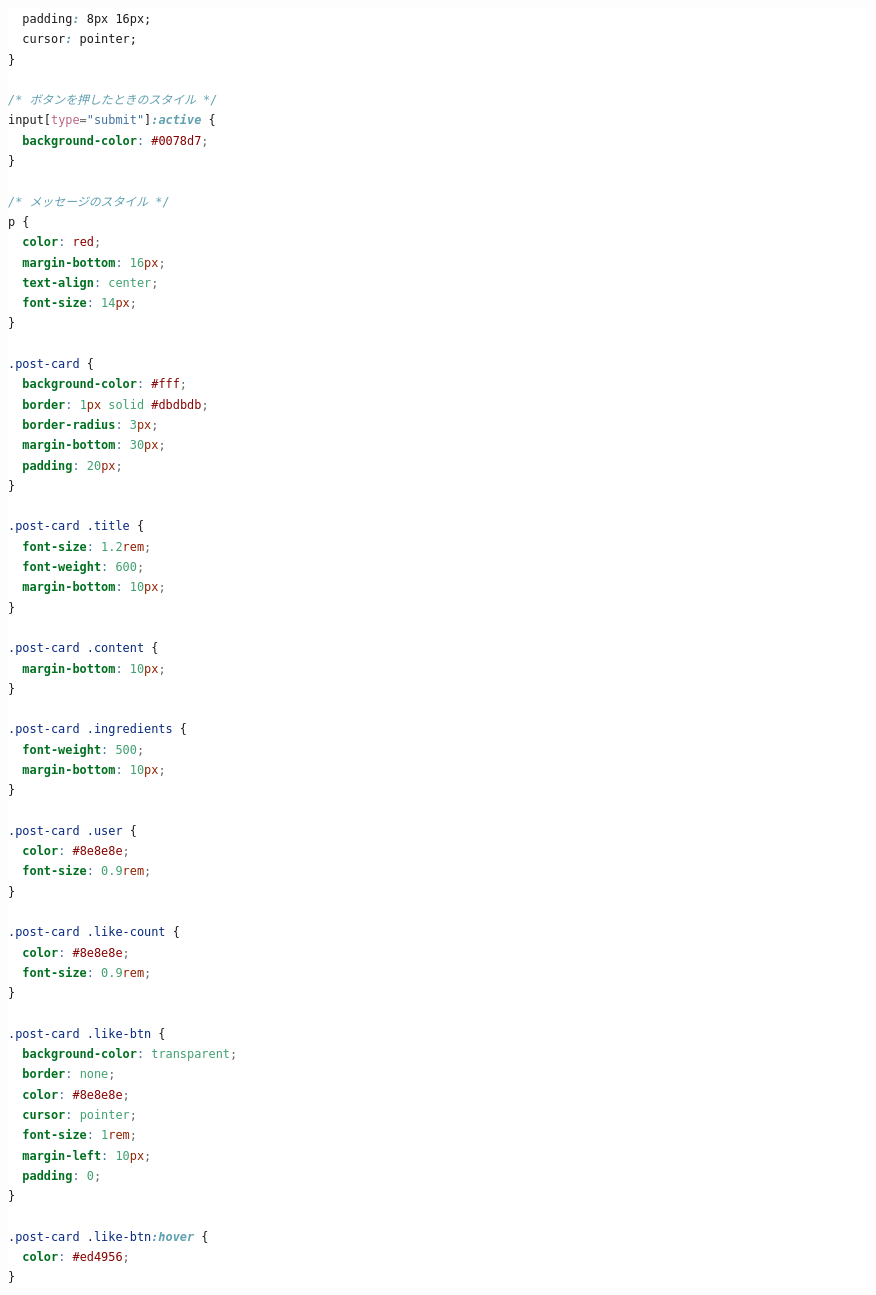 ```.css
  padding: 8px 16px;
  cursor: pointer;
}

/* ボタンを押したときのスタイル */
input[type="submit"]:active {
  background-color: #0078d7;
}

/* メッセージのスタイル */
p {
  color: red;
  margin-bottom: 16px;
  text-align: center;
  font-size: 14px;
}

.post-card {
  background-color: #fff;
  border: 1px solid #dbdbdb;
  border-radius: 3px;
  margin-bottom: 30px;
  padding: 20px;
}

.post-card .title {
  font-size: 1.2rem;
  font-weight: 600;
  margin-bottom: 10px;
}

.post-card .content {
  margin-bottom: 10px;
}

.post-card .ingredients {
  font-weight: 500;
  margin-bottom: 10px;
}

.post-card .user {
  color: #8e8e8e;
  font-size: 0.9rem;
}

.post-card .like-count {
  color: #8e8e8e;
  font-size: 0.9rem;
}

.post-card .like-btn {
  background-color: transparent;
  border: none;
  color: #8e8e8e;
  cursor: pointer;
  font-size: 1rem;
  margin-left: 10px;
  padding: 0;
}

.post-card .like-btn:hover {
  color: #ed4956;
}
```